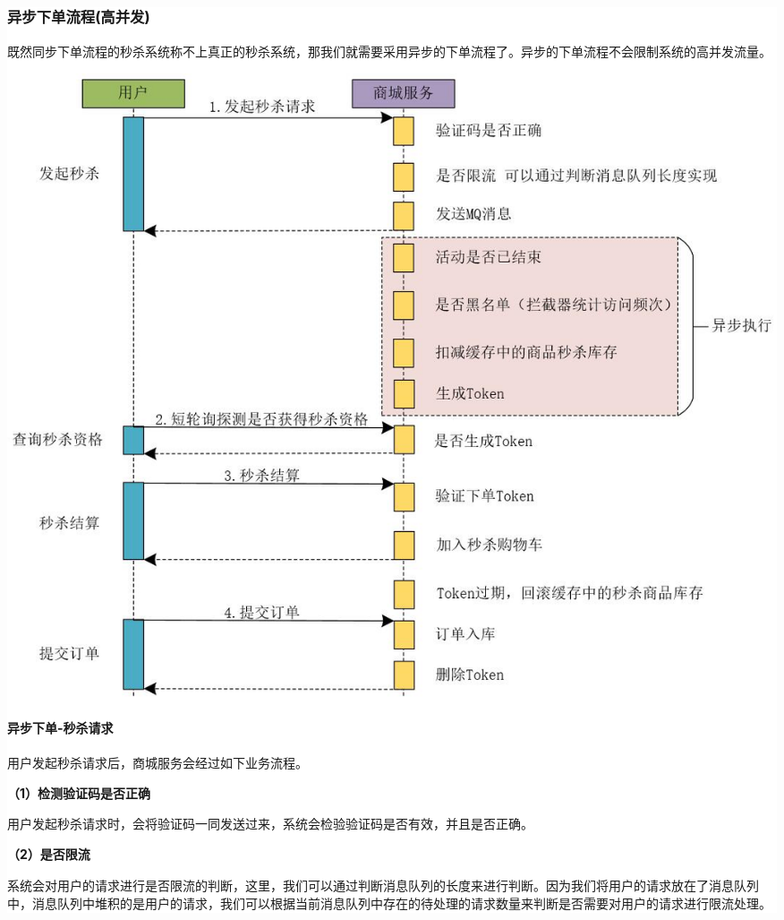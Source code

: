 ### 异步下单流程(高并发)

既然同步下单流程的秒杀系统称不上真正的秒杀系统，那我们就需要采用异步的下单流程了。异步的下单流程不会限制系统的高并发流量。

![img](%E5%A6%82%E4%BD%95%E8%AE%BE%E8%AE%A1%E7%94%B5%E5%95%86%E7%A7%92%E6%9D%80%E7%B3%BB%E7%BB%9F.assets/20200408182019813.jpg)

#### 异步下单-秒杀请求

用户发起秒杀请求后，商城服务会经过如下业务流程。

**（1）检测验证码是否正确**

用户发起秒杀请求时，会将验证码一同发送过来，系统会检验验证码是否有效，并且是否正确。

**（2）是否限流**

系统会对用户的请求进行是否限流的判断，这里，我们可以通过判断消息队列的长度来进行判断。因为我们将用户的请求放在了消息队列中，消息队列中堆积的是用户的请求，我们可以根据当前消息队列中存在的待处理的请求数量来判断是否需要对用户的请求进行限流处理。
